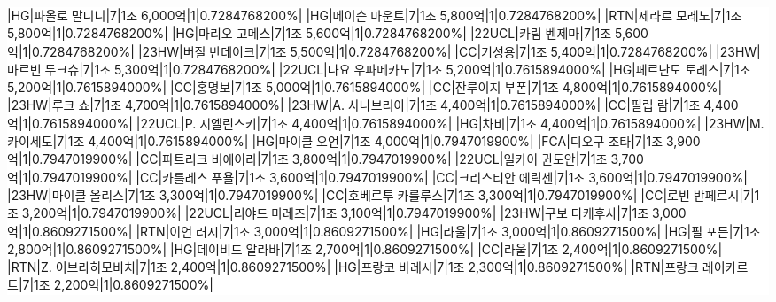 |HG|파올로 말디니|7|1조 6,000억|1|0.7284768200%|
|HG|메이슨 마운트|7|1조 5,800억|1|0.7284768200%|
|RTN|제라르 모레노|7|1조 5,800억|1|0.7284768200%|
|HG|마리오 고메스|7|1조 5,600억|1|0.7284768200%|
|22UCL|카림 벤제마|7|1조 5,600억|1|0.7284768200%|
|23HW|버질 반데이크|7|1조 5,500억|1|0.7284768200%|
|CC|기성용|7|1조 5,400억|1|0.7284768200%|
|23HW|마르빈 두크슈|7|1조 5,300억|1|0.7284768200%|
|22UCL|다요 우파메카노|7|1조 5,200억|1|0.7615894000%|
|HG|페르난도 토레스|7|1조 5,200억|1|0.7615894000%|
|CC|홍명보|7|1조 5,000억|1|0.7615894000%|
|CC|잔루이지 부폰|7|1조 4,800억|1|0.7615894000%|
|23HW|루크 쇼|7|1조 4,700억|1|0.7615894000%|
|23HW|A. 사나브리아|7|1조 4,400억|1|0.7615894000%|
|CC|필립 람|7|1조 4,400억|1|0.7615894000%|
|22UCL|P. 지엘린스키|7|1조 4,400억|1|0.7615894000%|
|HG|차비|7|1조 4,400억|1|0.7615894000%|
|23HW|M. 카이세도|7|1조 4,400억|1|0.7615894000%|
|HG|마이클 오언|7|1조 4,000억|1|0.7947019900%|
|FCA|디오구 조타|7|1조 3,900억|1|0.7947019900%|
|CC|파트리크 비에이라|7|1조 3,800억|1|0.7947019900%|
|22UCL|일카이 귄도안|7|1조 3,700억|1|0.7947019900%|
|CC|카를레스 푸욜|7|1조 3,600억|1|0.7947019900%|
|CC|크리스티안 에릭센|7|1조 3,600억|1|0.7947019900%|
|23HW|마이클 올리스|7|1조 3,300억|1|0.7947019900%|
|CC|호베르투 카를루스|7|1조 3,300억|1|0.7947019900%|
|CC|로빈 반페르시|7|1조 3,200억|1|0.7947019900%|
|22UCL|리야드 마레즈|7|1조 3,100억|1|0.7947019900%|
|23HW|구보 다케후사|7|1조 3,000억|1|0.8609271500%|
|RTN|이언 러시|7|1조 3,000억|1|0.8609271500%|
|HG|라울|7|1조 3,000억|1|0.8609271500%|
|HG|필 포든|7|1조 2,800억|1|0.8609271500%|
|HG|데이비드 알라바|7|1조 2,700억|1|0.8609271500%|
|CC|라울|7|1조 2,400억|1|0.8609271500%|
|RTN|Z. 이브라히모비치|7|1조 2,400억|1|0.8609271500%|
|HG|프랑코 바레시|7|1조 2,300억|1|0.8609271500%|
|RTN|프랑크 레이카르트|7|1조 2,200억|1|0.8609271500%|